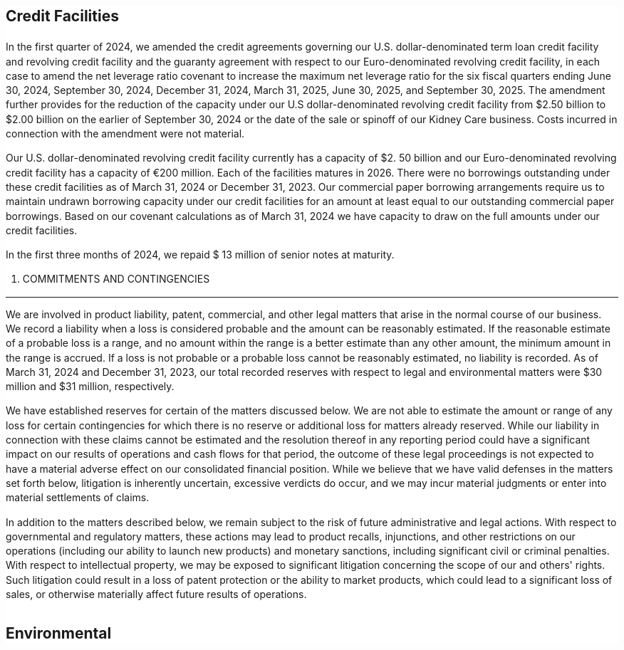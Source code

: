 Credit Facilities
-----------------

In the first quarter of 2024, we amended the credit agreements governing our U.S. dollar-denominated term loan credit facility and revolving credit facility and the guaranty agreement with respect to our Euro-denominated revolving credit facility, in each case to amend the net leverage ratio covenant to increase the maximum net leverage ratio for the six fiscal quarters ending June 30, 2024, September 30, 2024, December 31, 2024, March 31, 2025, June 30, 2025, and September 30, 2025. The amendment further provides for the reduction of the capacity under our U.S dollar-denominated revolving credit facility from $2.50 billion to $2.00 billion on the earlier of September 30, 2024 or the date of the sale or spinoff of our Kidney Care business. Costs incurred in connection with the amendment were not material.

Our U.S. dollar-denominated revolving credit facility currently has a capacity of $2. 50 billion and our Euro-denominated revolving credit facility has a capacity of €200 million. Each of the facilities matures in 2026. There were no borrowings outstanding under these credit facilities as of March 31, 2024 or December 31, 2023. Our commercial paper borrowing arrangements require us to maintain undrawn borrowing capacity under our credit facilities for an amount at least equal to our outstanding commercial paper borrowings. Based on our covenant calculations as of March 31, 2024 we have capacity to draw on the full amounts under our credit facilities.

In the first three months of 2024, we repaid $ 13 million of senior notes at maturity.

1. COMMITMENTS AND CONTINGENCIES

---

We are involved in product liability, patent, commercial, and other legal matters that arise in the normal course of our business. We record a liability when a loss is considered probable and the amount can be reasonably estimated. If the reasonable estimate of a probable loss is a range, and no amount within the range is a better estimate than any other amount, the minimum amount in the range is accrued. If a loss is not probable or a probable loss cannot be reasonably estimated, no liability is recorded. As of March 31, 2024 and December 31, 2023, our total recorded reserves with respect to legal and environmental matters were $30 million and $31 million, respectively.

We have established reserves for certain of the matters discussed below. We are not able to estimate the amount or range of any loss for certain contingencies for which there is no reserve or additional loss for matters already reserved. While our liability in connection with these claims cannot be estimated and the resolution thereof in any reporting period could have a significant impact on our results of operations and cash flows for that period, the outcome of these legal proceedings is not expected to have a material adverse effect on our consolidated financial position. While we believe that we have valid defenses in the matters set forth below, litigation is inherently uncertain, excessive verdicts do occur, and we may incur material judgments or enter into material settlements of claims.

In addition to the matters described below, we remain subject to the risk of future administrative and legal actions. With respect to governmental and regulatory matters, these actions may lead to product recalls, injunctions, and other restrictions on our operations (including our ability to launch new products) and monetary sanctions, including significant civil or criminal penalties. With respect to intellectual property, we may be exposed to significant litigation concerning the scope of our and others' rights. Such litigation could result in a loss of patent protection or the ability to market products, which could lead to a significant loss of sales, or otherwise materially affect future results of operations.

Environmental
-------------
